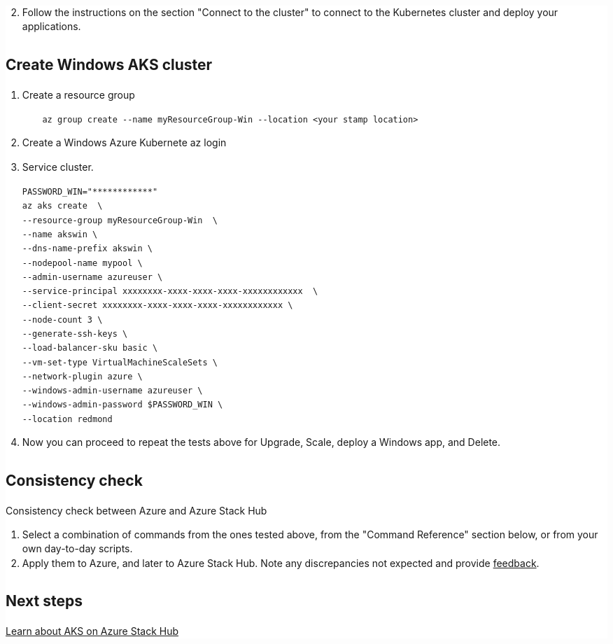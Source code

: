 2.  Follow the instructions on the section "Connect to the cluster" to connect to the Kubernetes cluster and deploy your applications.

## Create Windows AKS cluster

1.  Create a resource group

    ```azurecli
        az group create --name myResourceGroup-Win --location <your stamp location>
    ```

2.  Create a Windows Azure Kubernete az login
3.  Service cluster.

    ```azurecli
    PASSWORD_WIN="************"
    az aks create  \
    --resource-group myResourceGroup-Win  \
    --name akswin \
    --dns-name-prefix akswin \
    --nodepool-name mypool \
    --admin-username azureuser \
    --service-principal xxxxxxxx-xxxx-xxxx-xxxx-xxxxxxxxxxxx  \
    --client-secret xxxxxxxx-xxxx-xxxx-xxxx-xxxxxxxxxxxx \
    --node-count 3 \
    --generate-ssh-keys \
    --load-balancer-sku basic \
    --vm-set-type VirtualMachineScaleSets \
    --network-plugin azure \
    --windows-admin-username azureuser \
    --windows-admin-password $PASSWORD_WIN \
    --location redmond
    ```

4. Now you can proceed to repeat the tests above for Upgrade, Scale, deploy a Windows app, and Delete.

## Consistency check

Consistency check between Azure and Azure Stack Hub

1.  Select a combination of commands from the ones tested above, from the "Command Reference" section below, or from your own day-to-day scripts.
2.  Apply them to Azure, and later to Azure Stack Hub. Note any discrepancies not expected and provide [feedback](https://aka.ms/aks-ash-feedback).




## Next steps

[Learn about AKS on Azure Stack Hub](aks-overview.md)